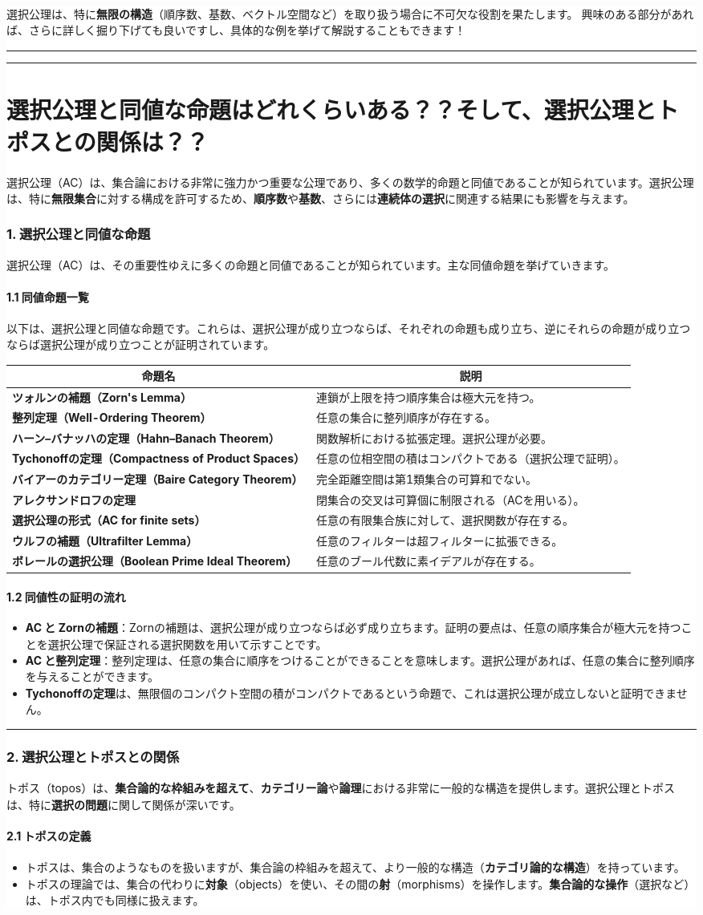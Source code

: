 選択公理は、特に**無限の構造**（順序数、基数、ベクトル空間など）を取り扱う場合に不可欠な役割を果たします。
興味のある部分があれば、さらに詳しく掘り下げても良いですし、具体的な例を挙げて解説することもできます！

---
---

# 選択公理と同値な命題はどれくらいある？？そして、選択公理とトポスとの関係は？？

選択公理（AC）は、集合論における非常に強力かつ重要な公理であり、多くの数学的命題と同値であることが知られています。選択公理は、特に**無限集合**に対する構成を許可するため、**順序数**や**基数**、さらには**連続体の選択**に関連する結果にも影響を与えます。

### 1. **選択公理と同値な命題**

選択公理（AC）は、その重要性ゆえに多くの命題と同値であることが知られています。主な同値命題を挙げていきます。

#### 1.1 **同値命題一覧**

以下は、選択公理と同値な命題です。これらは、選択公理が成り立つならば、それぞれの命題も成り立ち、逆にそれらの命題が成り立つならば選択公理が成り立つことが証明されています。

| 命題名                                             | 説明                           |
| ----------------------------------------------- | ---------------------------- |
| **ツォルンの補題（Zorn's Lemma）**                       | 連鎖が上限を持つ順序集合は極大元を持つ。         |
| **整列定理（Well-Ordering Theorem）**                 | 任意の集合に整列順序が存在する。             |
| **ハーン–バナッハの定理（Hahn–Banach Theorem）**            | 関数解析における拡張定理。選択公理が必要。        |
| **Tychonoffの定理（Compactness of Product Spaces）** | 任意の位相空間の積はコンパクトである（選択公理で証明）。 |
| **バイアーのカテゴリー定理（Baire Category Theorem）**        | 完全距離空間は第1類集合の可算和でない。         |
| **アレクサンドロフの定理**                                 | 閉集合の交叉は可算個に制限される（ACを用いる）。    |
| **選択公理の形式（AC for finite sets）**                 | 任意の有限集合族に対して、選択関数が存在する。      |
| **ウルフの補題（Ultrafilter Lemma）**                   | 任意のフィルターは超フィルターに拡張できる。       |
| **ボレールの選択公理（Boolean Prime Ideal Theorem）**      | 任意のブール代数に素イデアルが存在する。         |

#### 1.2 **同値性の証明の流れ**

* **AC と Zornの補題**：Zornの補題は、選択公理が成り立つならば必ず成り立ちます。証明の要点は、任意の順序集合が極大元を持つことを選択公理で保証される選択関数を用いて示すことです。
* **AC と整列定理**：整列定理は、任意の集合に順序をつけることができることを意味します。選択公理があれば、任意の集合に整列順序を与えることができます。
* **Tychonoffの定理**は、無限個のコンパクト空間の積がコンパクトであるという命題で、これは選択公理が成立しないと証明できません。

---

### 2. **選択公理とトポスとの関係**

トポス（topos）は、**集合論的な枠組みを超えて**、**カテゴリー論**や**論理**における非常に一般的な構造を提供します。選択公理とトポスは、特に**選択の問題**に関して関係が深いです。

#### 2.1 **トポスの定義**

* トポスは、集合のようなものを扱いますが、集合論の枠組みを超えて、より一般的な構造（**カテゴリ論的な構造**）を持っています。
* トポスの理論では、集合の代わりに**対象**（objects）を使い、その間の**射**（morphisms）を操作します。**集合論的な操作**（選択など）は、トポス内でも同様に扱えます。
